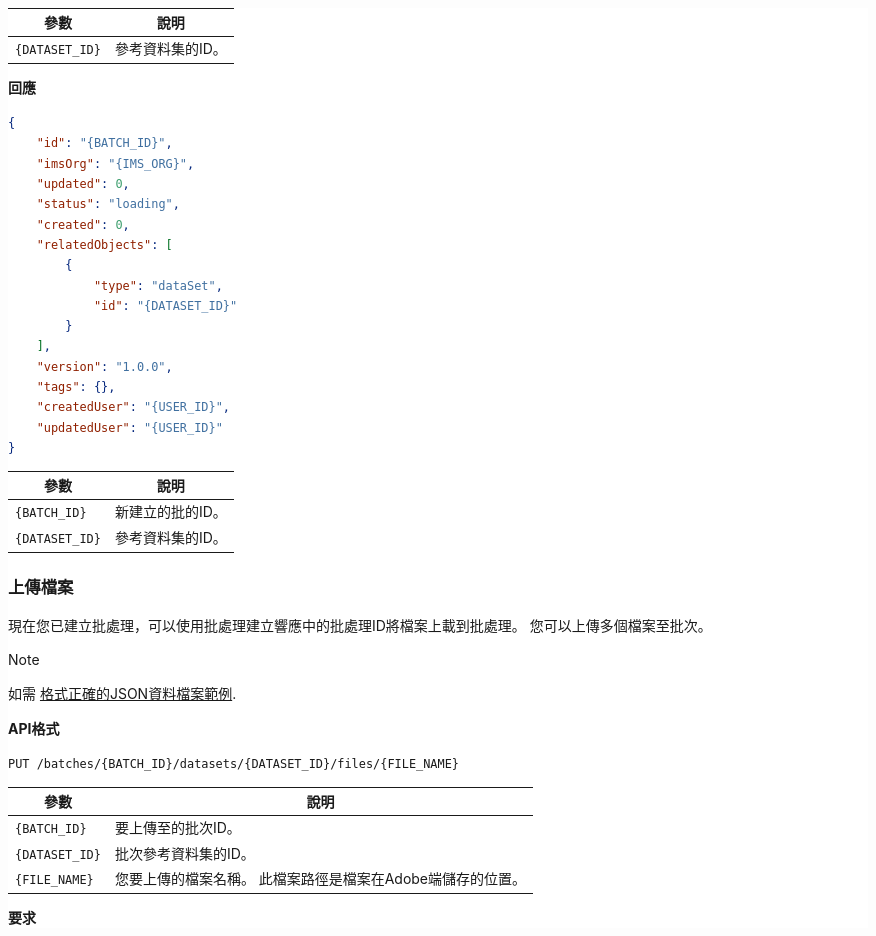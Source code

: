 | 參數 | 說明 |
| --------- | ----------- |
| `{DATASET_ID}` | 參考資料集的ID。 |

**回應**

```json
{
    "id": "{BATCH_ID}",
    "imsOrg": "{IMS_ORG}",
    "updated": 0,
    "status": "loading",
    "created": 0,
    "relatedObjects": [
        {
            "type": "dataSet",
            "id": "{DATASET_ID}"
        }
    ],
    "version": "1.0.0",
    "tags": {},
    "createdUser": "{USER_ID}",
    "updatedUser": "{USER_ID}"
}
```

| 參數 | 說明 |
| --------- | ----------- |
| `{BATCH_ID}` | 新建立的批的ID。 |
| `{DATASET_ID}` | 參考資料集的ID。 |

### 上傳檔案

現在您已建立批處理，可以使用批處理建立響應中的批處理ID將檔案上載到批處理。 您可以上傳多個檔案至批次。

>[!NOTE]
>
>如需 [格式正確的JSON資料檔案範例](#data-transformation-for-batch-ingestion).

**API格式**

```http
PUT /batches/{BATCH_ID}/datasets/{DATASET_ID}/files/{FILE_NAME}
```

| 參數 | 說明 |
| --------- | ----------- |
| `{BATCH_ID}` | 要上傳至的批次ID。 |
| `{DATASET_ID}` | 批次參考資料集的ID。 |
| `{FILE_NAME}` | 您要上傳的檔案名稱。 此檔案路徑是檔案在Adobe端儲存的位置。 |

**要求**

